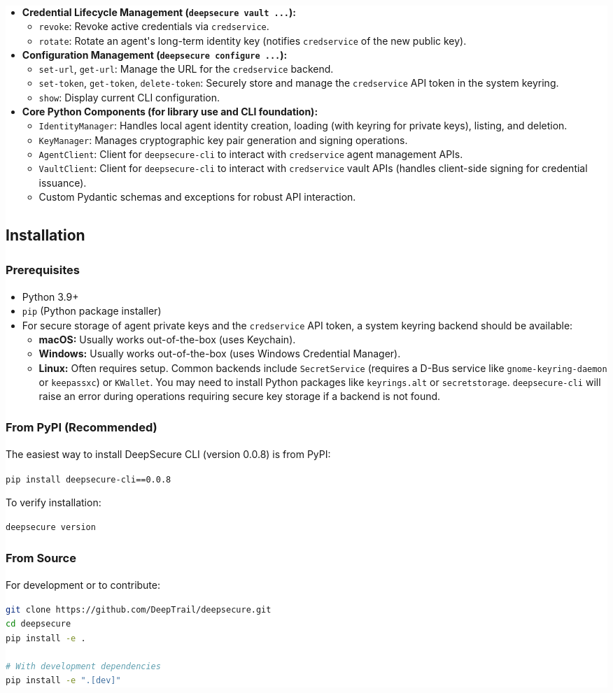 *   **Credential Lifecycle Management (`deepsecure vault ...`):**
    *   `revoke`: Revoke active credentials via `credservice`.
    *   `rotate`: Rotate an agent's long-term identity key (notifies `credservice` of the new public key).
*   **Configuration Management (`deepsecure configure ...`):**
    *   `set-url`, `get-url`: Manage the URL for the `credservice` backend.
    *   `set-token`, `get-token`, `delete-token`: Securely store and manage the `credservice` API token in the system keyring.
    *   `show`: Display current CLI configuration.
*   **Core Python Components (for library use and CLI foundation):**
    *   `IdentityManager`: Handles local agent identity creation, loading (with keyring for private keys), listing, and deletion.
    *   `KeyManager`: Manages cryptographic key pair generation and signing operations.
    *   `AgentClient`: Client for `deepsecure-cli` to interact with `credservice` agent management APIs.
    *   `VaultClient`: Client for `deepsecure-cli` to interact with `credservice` vault APIs (handles client-side signing for credential issuance).
    *   Custom Pydantic schemas and exceptions for robust API interaction.

## Installation

### Prerequisites
*   Python 3.9+
*   `pip` (Python package installer)
*   For secure storage of agent private keys and the `credservice` API token, a system keyring backend should be available:
    *   **macOS:** Usually works out-of-the-box (uses Keychain).
    *   **Windows:** Usually works out-of-the-box (uses Windows Credential Manager).
    *   **Linux:** Often requires setup. Common backends include `SecretService` (requires a D-Bus service like `gnome-keyring-daemon` or `keepassxc`) or `KWallet`. You may need to install Python packages like `keyrings.alt` or `secretstorage`. `deepsecure-cli` will raise an error during operations requiring secure key storage if a backend is not found.

### From PyPI (Recommended)
The easiest way to install DeepSecure CLI (version 0.0.8) is from PyPI:
```bash
pip install deepsecure-cli==0.0.8
```

To verify installation:
```bash
deepsecure version
```

### From Source
For development or to contribute:
```bash
git clone https://github.com/DeepTrail/deepsecure.git
cd deepsecure
pip install -e .

# With development dependencies
pip install -e ".[dev]"
```
